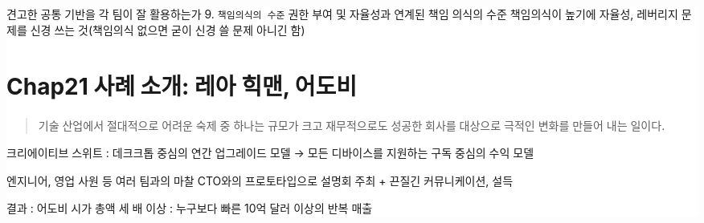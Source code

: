 견고한 공통 기반을 각 팀이 잘 활용하는가
9. `책임의식의 수준`
권한 부여 및 자율성과 연계된 책임 의식의 수준
책임의식이 높기에 자율성, 레버리지 문제를 신경 쓰는 것(책임의식 없으면 굳이 신경 쓸 문제 아니긴 함)

# Chap21 사례 소개: 레아 힉맨, 어도비

> 기술 산업에서 절대적으로 어려운 숙제 중 하나는 규모가 크고 재무적으로도 성공한 회사를 대상으로 극적인 변화를 만들어 내는 일이다.
> 

크리에이티브 스위트
: 데크크톱 중심의 연간 업그레이드 모델 → 모든 디바이스를 지원하는 구독 중심의 수익 모델

엔지니어, 영업 사원 등 여러 팀과의 마찰
CTO와의 프로토타입으로 설명회 주최 + 끈질긴 커뮤니케이션, 설득

결과
: 어도비 시가 총액 세 배 이상
: 누구보다 빠른 10억 달러 이상의 반복 매출